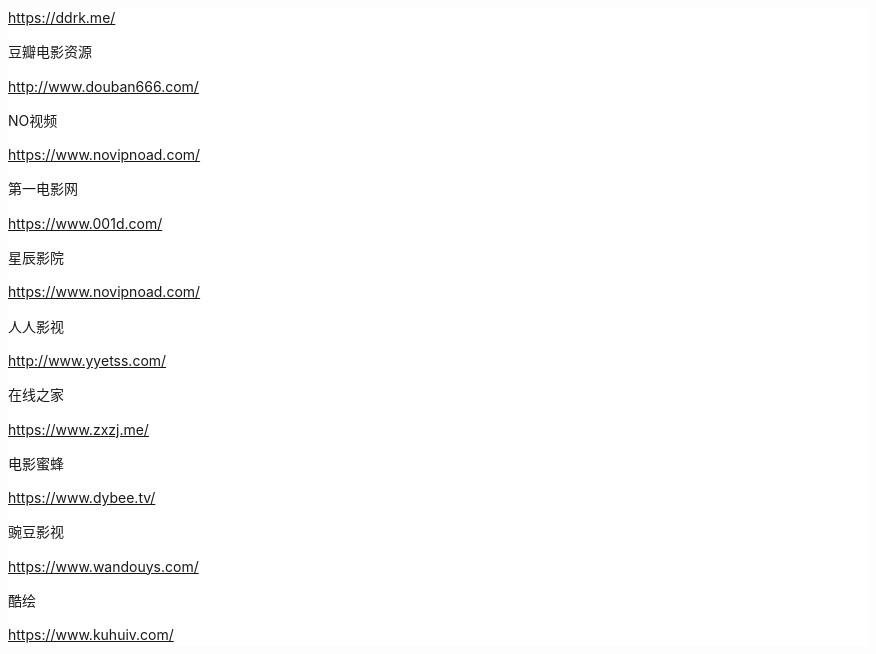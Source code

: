 

https://ddrk.me/



豆瓣电影资源



http://www.douban666.com/



NO视频



https://www.novipnoad.com/



第一电影网



https://www.001d.com/



星辰影院



https://www.novipnoad.com/



人人影视



http://www.yyetss.com/



在线之家



https://www.zxzj.me/



电影蜜蜂



https://www.dybee.tv/



豌豆影视



https://www.wandouys.com/



酷绘



https://www.kuhuiv.com/

